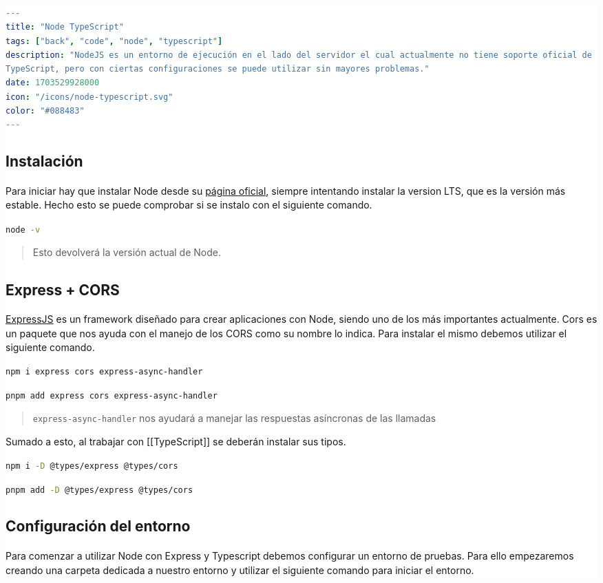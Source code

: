 ```yaml
---
title: "Node TypeScript"
tags: ["back", "code", "node", "typescript"]
description: "NodeJS es un entorno de ejecución en el lado del servidor el cual actualmente no tiene soporte oficial de TypeScript, pero con ciertas configuraciones se puede utilizar sin mayores problemas."
date: 1703529928000
icon: "/icons/node-typescript.svg"
color: "#088483"
---
```


## Instalación

Para iniciar hay que instalar Node desde su [página oficial](https://nodejs.org/en), siempre intentando instalar la version LTS, que es la versión más estable. Hecho esto se puede comprobar si se instalo con el siguiente comando.

```cmd
node -v
```

> Esto devolverá la versión actual de Node.

## Express + CORS

[ExpressJS](https://expressjs.com/) es un framework diseñado para crear aplicaciones con Node, siendo uno de los más importantes actualmente. Cors es un paquete que nos ayuda con el manejo de los CORS como su nombre lo indica. Para instalar el mismo debemos utilizar el siguiente comando.

```bash
npm i express cors express-async-handler
```

```bash
pnpm add express cors express-async-handler
```

> `express-async-handler` nos ayudará a manejar las respuestas asíncronas de las llamadas

Sumado a esto, al trabajar con [[TypeScript]] se deberán instalar sus tipos.

```bash
npm i -D @types/express @types/cors
```

```bash
pnpm add -D @types/express @types/cors
```

## Configuración del entorno

Para comenzar a utilizar Node con Express y Typescript debemos configurar un entorno de pruebas. Para ello empezaremos creando una carpeta dedicada a nuestro entorno y utilizar el siguiente comando para iniciar el entorno.
